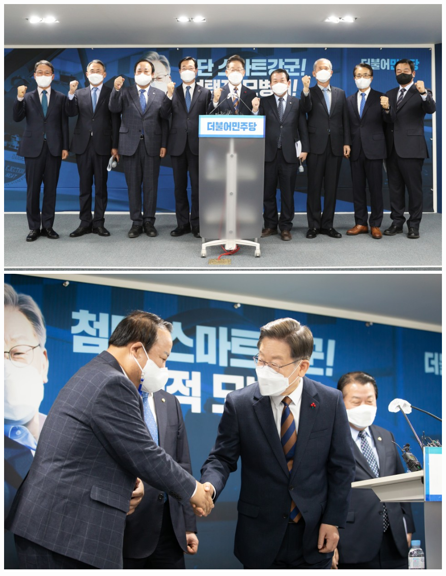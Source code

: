 ![4차산업혁명 첨단기술로 스마트 강군 육성, 선택적 모병제로 정예강군 건설, 이재명은 합니다!](./211224225262.png)
![4차산업혁명 첨단기술로 스마트 강군 육성, 선택적 모병제로 정예강군 건설, 이재명은 합니다!](./211224225263.png)
